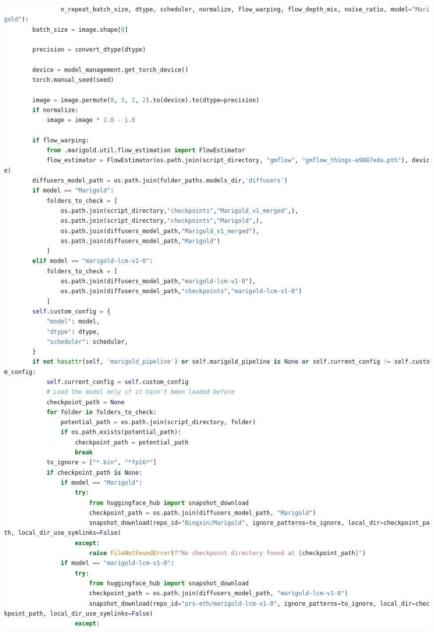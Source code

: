 ```python
                n_repeat_batch_size, dtype, scheduler, normalize, flow_warping, flow_depth_mix, noise_ratio, model="Marigold"):
        batch_size = image.shape[0]

        precision = convert_dtype(dtype)
       
        device = model_management.get_torch_device()
        torch.manual_seed(seed)

        image = image.permute(0, 3, 1, 2).to(device).to(dtype=precision)
        if normalize:
            image = image * 2.0 - 1.0
        
        if flow_warping:
            from .marigold.util.flow_estimation import FlowEstimator
            flow_estimator = FlowEstimator(os.path.join(script_directory, "gmflow", "gmflow_things-e9887eda.pth"), device)
        diffusers_model_path = os.path.join(folder_paths.models_dir,'diffusers')
        if model == "Marigold":
            folders_to_check = [
                os.path.join(script_directory,"checkpoints","Marigold_v1_merged",),
                os.path.join(script_directory,"checkpoints","Marigold",),
                os.path.join(diffusers_model_path,"Marigold_v1_merged"),
                os.path.join(diffusers_model_path,"Marigold")
            ]
        elif model == "marigold-lcm-v1-0":
            folders_to_check = [
                os.path.join(diffusers_model_path,"marigold-lcm-v1-0"),
                os.path.join(diffusers_model_path,"checkpoints","marigold-lcm-v1-0")
            ]
        self.custom_config = {
            "model": model,
            "dtype": dtype,
            "scheduler": scheduler,
        }
        if not hasattr(self, 'marigold_pipeline') or self.marigold_pipeline is None or self.current_config != self.custom_config:
            self.current_config = self.custom_config
            # Load the model only if it hasn't been loaded before
            checkpoint_path = None
            for folder in folders_to_check:
                potential_path = os.path.join(script_directory, folder)
                if os.path.exists(potential_path):
                    checkpoint_path = potential_path
                    break
            to_ignore = ["*.bin", "*fp16*"]            
            if checkpoint_path is None:
                if model == "Marigold":
                    try:
                        from huggingface_hub import snapshot_download
                        checkpoint_path = os.path.join(diffusers_model_path, "Marigold")
                        snapshot_download(repo_id="Bingxin/Marigold", ignore_patterns=to_ignore, local_dir=checkpoint_path, local_dir_use_symlinks=False)  
                    except:
                        raise FileNotFoundError(f"No checkpoint directory found at {checkpoint_path}")
                if model == "marigold-lcm-v1-0":
                    try:
                        from huggingface_hub import snapshot_download
                        checkpoint_path = os.path.join(diffusers_model_path, "marigold-lcm-v1-0")
                        snapshot_download(repo_id="prs-eth/marigold-lcm-v1-0", ignore_patterns=to_ignore, local_dir=checkpoint_path, local_dir_use_symlinks=False)  
                    except:
```